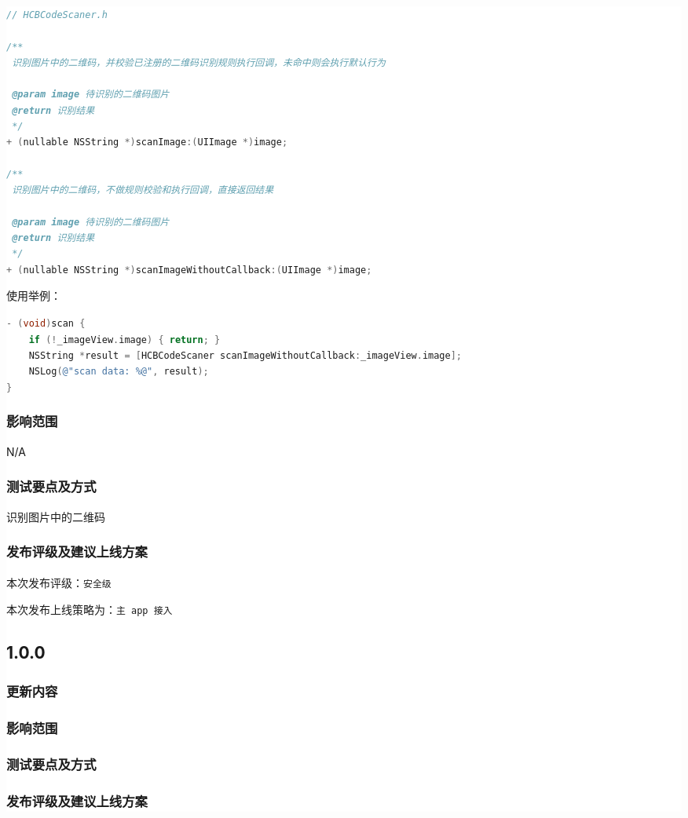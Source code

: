 ```objective-c
// HCBCodeScaner.h

/**
 识别图片中的二维码，并校验已注册的二维码识别规则执行回调，未命中则会执行默认行为

 @param image 待识别的二维码图片
 @return 识别结果
 */
+ (nullable NSString *)scanImage:(UIImage *)image;

/**
 识别图片中的二维码，不做规则校验和执行回调，直接返回结果
 
 @param image 待识别的二维码图片
 @return 识别结果
 */
+ (nullable NSString *)scanImageWithoutCallback:(UIImage *)image;
```

使用举例：

```objective-c
- (void)scan {
    if (!_imageView.image) { return; }
    NSString *result = [HCBCodeScaner scanImageWithoutCallback:_imageView.image];
    NSLog(@"scan data: %@", result);
}
```

### 影响范围

N/A

### 测试要点及方式

识别图片中的二维码

### 发布评级及建议上线方案

本次发布评级：`安全级`

本次发布上线策略为：`主 app 接入`

## 1.0.0

### 更新内容

### 影响范围

### 测试要点及方式

### 发布评级及建议上线方案
